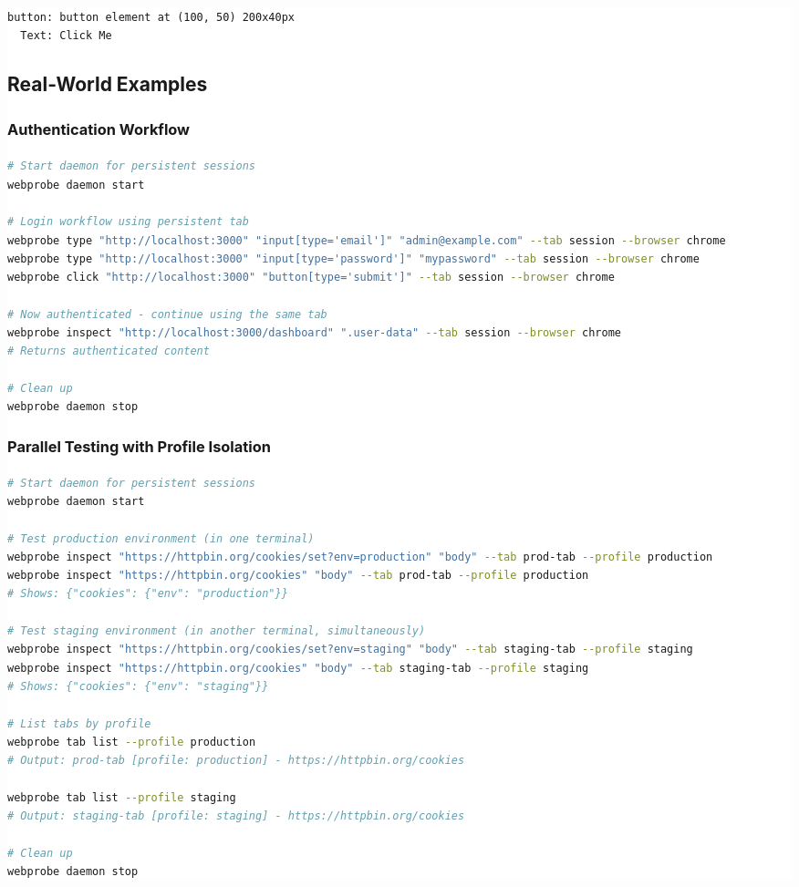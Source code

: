 ```
button: button element at (100, 50) 200x40px
  Text: Click Me
```

## Real-World Examples

### Authentication Workflow

```bash
# Start daemon for persistent sessions
webprobe daemon start

# Login workflow using persistent tab
webprobe type "http://localhost:3000" "input[type='email']" "admin@example.com" --tab session --browser chrome
webprobe type "http://localhost:3000" "input[type='password']" "mypassword" --tab session --browser chrome
webprobe click "http://localhost:3000" "button[type='submit']" --tab session --browser chrome

# Now authenticated - continue using the same tab
webprobe inspect "http://localhost:3000/dashboard" ".user-data" --tab session --browser chrome
# Returns authenticated content

# Clean up
webprobe daemon stop
```

### Parallel Testing with Profile Isolation

```bash
# Start daemon for persistent sessions
webprobe daemon start

# Test production environment (in one terminal)
webprobe inspect "https://httpbin.org/cookies/set?env=production" "body" --tab prod-tab --profile production
webprobe inspect "https://httpbin.org/cookies" "body" --tab prod-tab --profile production
# Shows: {"cookies": {"env": "production"}}

# Test staging environment (in another terminal, simultaneously)
webprobe inspect "https://httpbin.org/cookies/set?env=staging" "body" --tab staging-tab --profile staging  
webprobe inspect "https://httpbin.org/cookies" "body" --tab staging-tab --profile staging
# Shows: {"cookies": {"env": "staging"}}

# List tabs by profile
webprobe tab list --profile production
# Output: prod-tab [profile: production] - https://httpbin.org/cookies

webprobe tab list --profile staging  
# Output: staging-tab [profile: staging] - https://httpbin.org/cookies

# Clean up
webprobe daemon stop
```
